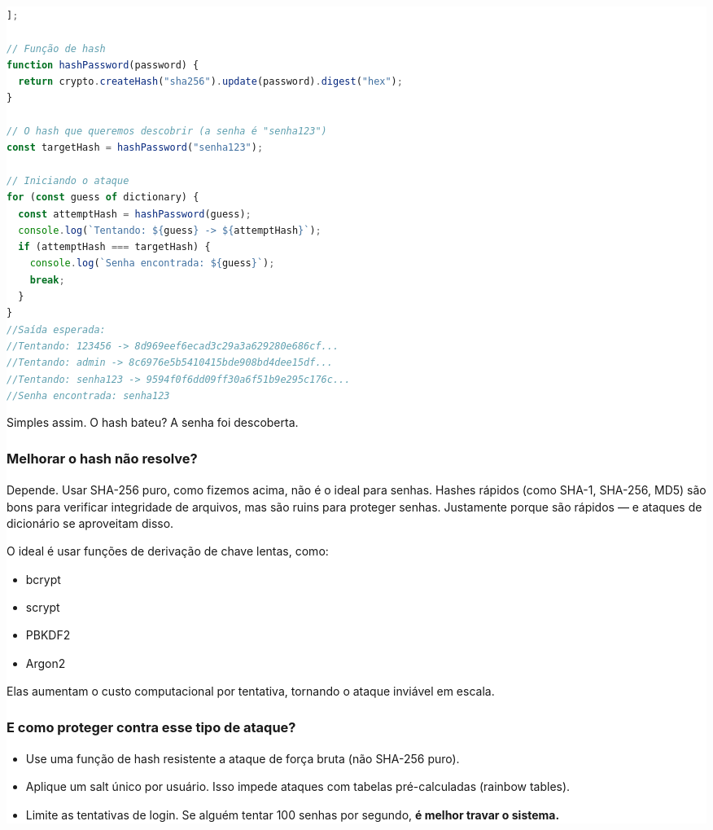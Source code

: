 ```js
];

// Função de hash
function hashPassword(password) {
  return crypto.createHash("sha256").update(password).digest("hex");
}

// O hash que queremos descobrir (a senha é "senha123")
const targetHash = hashPassword("senha123");

// Iniciando o ataque
for (const guess of dictionary) {
  const attemptHash = hashPassword(guess);
  console.log(`Tentando: ${guess} -> ${attemptHash}`);
  if (attemptHash === targetHash) {
    console.log(`Senha encontrada: ${guess}`);
    break;
  }
}
//Saída esperada:
//Tentando: 123456 -> 8d969eef6ecad3c29a3a629280e686cf...
//Tentando: admin -> 8c6976e5b5410415bde908bd4dee15df...
//Tentando: senha123 -> 9594f0f6dd09ff30a6f51b9e295c176c...
//Senha encontrada: senha123
```

Simples assim. O hash bateu? A senha foi descoberta.

### Melhorar o hash não resolve?

Depende. Usar SHA-256 puro, como fizemos acima, não é o ideal para senhas. Hashes rápidos (como SHA-1, SHA-256, MD5) são bons para verificar integridade de arquivos, mas são ruins para proteger senhas. Justamente porque são rápidos — e ataques de dicionário se aproveitam disso.

O ideal é usar funções de derivação de chave lentas, como:

- bcrypt

- scrypt

- PBKDF2

- Argon2

Elas aumentam o custo computacional por tentativa, tornando o ataque inviável em escala.

### E como proteger contra esse tipo de ataque?

- Use uma função de hash resistente a ataque de força bruta (não SHA-256 puro).

- Aplique um salt único por usuário. Isso impede ataques com tabelas pré-calculadas (rainbow tables).

- Limite as tentativas de login. Se alguém tentar 100 senhas por segundo, **é melhor travar o sistema.**
